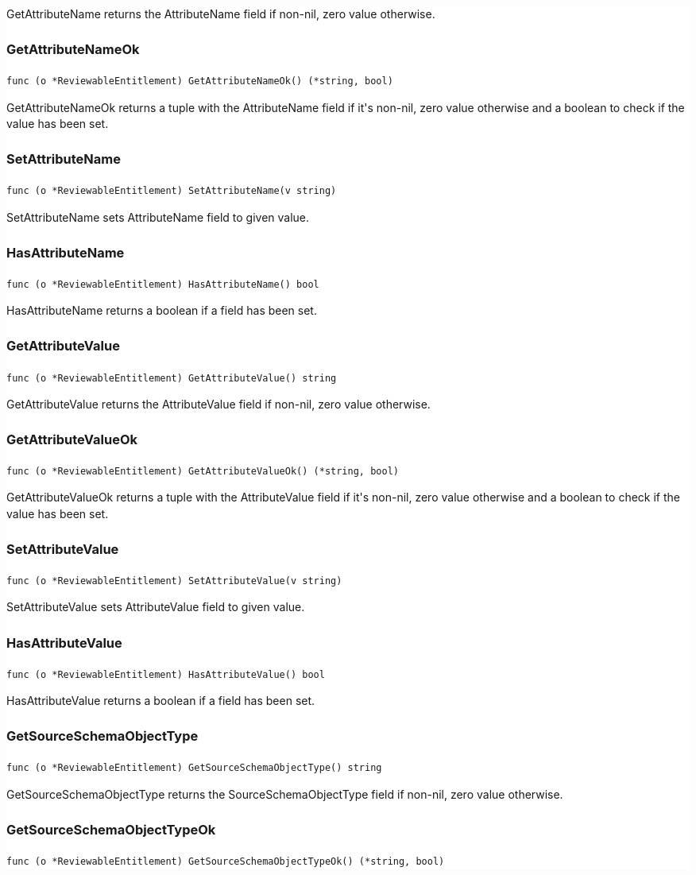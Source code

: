 GetAttributeName returns the AttributeName field if non-nil, zero value otherwise.

### GetAttributeNameOk

`func (o *ReviewableEntitlement) GetAttributeNameOk() (*string, bool)`

GetAttributeNameOk returns a tuple with the AttributeName field if it's non-nil, zero value otherwise and a boolean to check if the value has been set.

### SetAttributeName

`func (o *ReviewableEntitlement) SetAttributeName(v string)`

SetAttributeName sets AttributeName field to given value.

### HasAttributeName

`func (o *ReviewableEntitlement) HasAttributeName() bool`

HasAttributeName returns a boolean if a field has been set.

### GetAttributeValue

`func (o *ReviewableEntitlement) GetAttributeValue() string`

GetAttributeValue returns the AttributeValue field if non-nil, zero value otherwise.

### GetAttributeValueOk

`func (o *ReviewableEntitlement) GetAttributeValueOk() (*string, bool)`

GetAttributeValueOk returns a tuple with the AttributeValue field if it's non-nil, zero value otherwise and a boolean to check if the value has been set.

### SetAttributeValue

`func (o *ReviewableEntitlement) SetAttributeValue(v string)`

SetAttributeValue sets AttributeValue field to given value.

### HasAttributeValue

`func (o *ReviewableEntitlement) HasAttributeValue() bool`

HasAttributeValue returns a boolean if a field has been set.

### GetSourceSchemaObjectType

`func (o *ReviewableEntitlement) GetSourceSchemaObjectType() string`

GetSourceSchemaObjectType returns the SourceSchemaObjectType field if non-nil, zero value otherwise.

### GetSourceSchemaObjectTypeOk

`func (o *ReviewableEntitlement) GetSourceSchemaObjectTypeOk() (*string, bool)`
